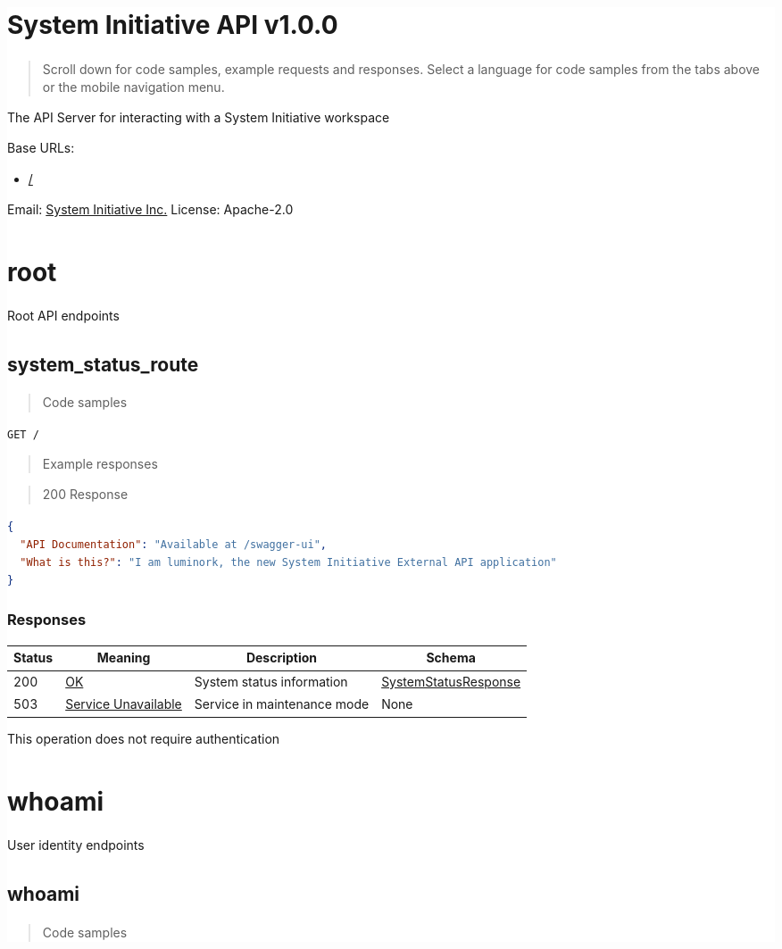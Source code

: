 

<h1 id="system-initiative-api">System Initiative API v1.0.0</h1>

> Scroll down for code samples, example requests and responses. Select a language for code samples from the tabs above or the mobile navigation menu.

The API Server for interacting with a System Initiative workspace

Base URLs:

* <a href="/">/</a>

Email: <a href="mailto:info@systeminit.com">System Initiative Inc.</a> 
 License: Apache-2.0

<h1 id="system-initiative-api-root">root</h1>

Root API endpoints

## system_status_route

<a id="opIdsystem_status_route"></a>

> Code samples

`GET /`

> Example responses

> 200 Response

```json
{
  "API Documentation": "Available at /swagger-ui",
  "What is this?": "I am luminork, the new System Initiative External API application"
}
```

<h3 id="system_status_route-responses">Responses</h3>

|Status|Meaning|Description|Schema|
|---|---|---|---|
|200|[OK](https://tools.ietf.org/html/rfc7231#section-6.3.1)|System status information|[SystemStatusResponse](#schemasystemstatusresponse)|
|503|[Service Unavailable](https://tools.ietf.org/html/rfc7231#section-6.6.4)|Service in maintenance mode|None|

<aside class="success">
This operation does not require authentication
</aside>

<h1 id="system-initiative-api-whoami">whoami</h1>

User identity endpoints

## whoami

<a id="opIdwhoami"></a>

> Code samples
